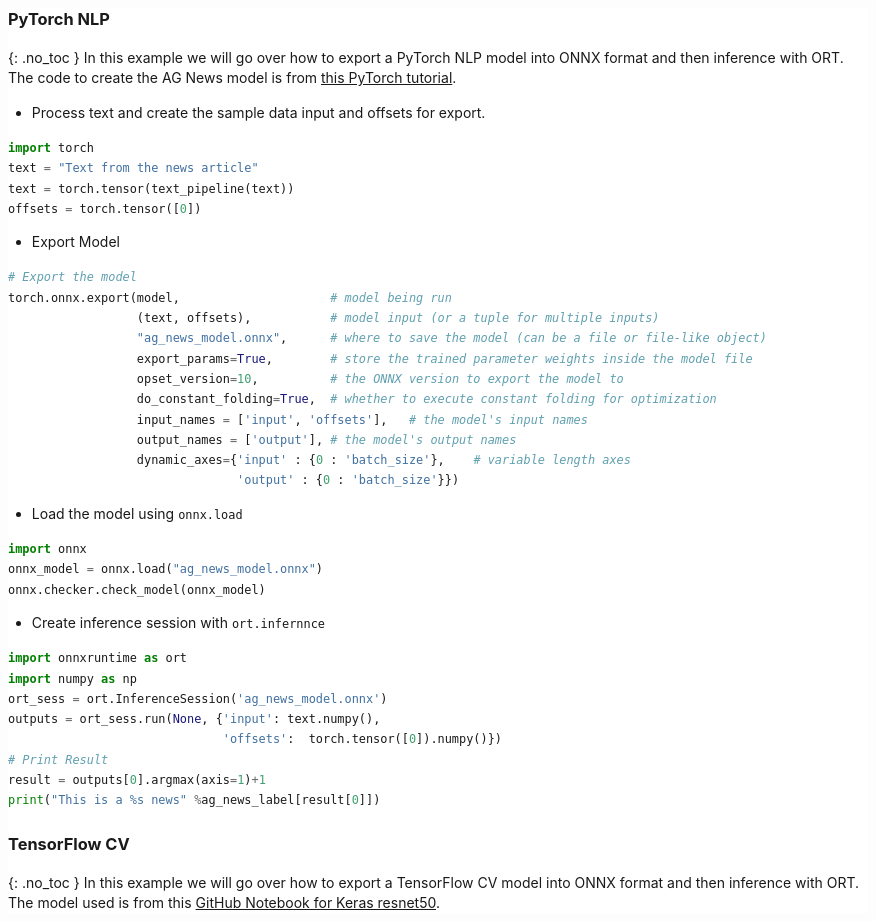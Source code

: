 ### PyTorch NLP
{: .no_toc }
In this example we will go over how to export a PyTorch NLP model into ONNX format and then inference with ORT. The code to create the AG News model is from [this PyTorch tutorial](https://pytorch.org/tutorials/beginner/text_sentiment_ngrams_tutorial.html).

- Process text and create the sample data input and offsets for export.
```python
import torch
text = "Text from the news article"
text = torch.tensor(text_pipeline(text))
offsets = torch.tensor([0])
```
- Export Model
```python
# Export the model
torch.onnx.export(model,                     # model being run
                  (text, offsets),           # model input (or a tuple for multiple inputs)
                  "ag_news_model.onnx",      # where to save the model (can be a file or file-like object)
                  export_params=True,        # store the trained parameter weights inside the model file
                  opset_version=10,          # the ONNX version to export the model to
                  do_constant_folding=True,  # whether to execute constant folding for optimization
                  input_names = ['input', 'offsets'],   # the model's input names
                  output_names = ['output'], # the model's output names
                  dynamic_axes={'input' : {0 : 'batch_size'},    # variable length axes
                                'output' : {0 : 'batch_size'}})
```
- Load the model using `onnx.load`
```python
import onnx
onnx_model = onnx.load("ag_news_model.onnx")
onnx.checker.check_model(onnx_model)
```

- Create inference session with `ort.infernnce`
```python
import onnxruntime as ort
import numpy as np
ort_sess = ort.InferenceSession('ag_news_model.onnx')
outputs = ort_sess.run(None, {'input': text.numpy(),
                              'offsets':  torch.tensor([0]).numpy()})
# Print Result
result = outputs[0].argmax(axis=1)+1
print("This is a %s news" %ag_news_label[result[0]])
```

### TensorFlow CV
{: .no_toc }
In this example we will go over how to export a TensorFlow CV model into ONNX format and then inference with ORT. The model used is from this [GitHub Notebook for Keras resnet50](https://github.com/onnx/tensorflow-onnx/blob/master/tutorials/keras-resnet50.ipynb).
